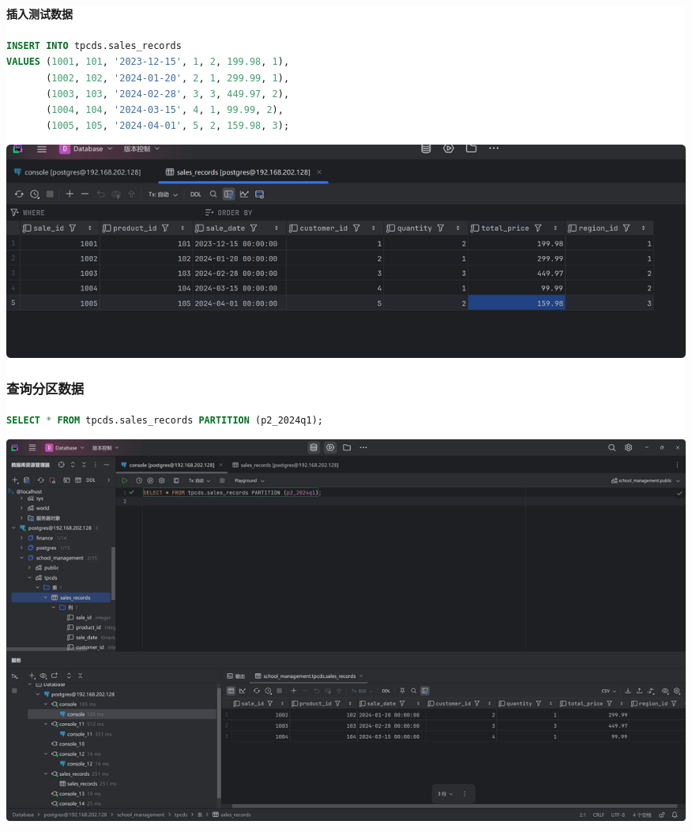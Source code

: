 

#### 插入测试数据

```sql
INSERT INTO tpcds.sales_records
VALUES (1001, 101, '2023-12-15', 1, 2, 199.98, 1),
       (1002, 102, '2024-01-20', 2, 1, 299.99, 1),
       (1003, 103, '2024-02-28', 3, 3, 449.97, 2),
       (1004, 104, '2024-03-15', 4, 1, 99.99, 2),
       (1005, 105, '2024-04-01', 5, 2, 159.98, 3);
```

![插入测试数据](imgs/QQ_1743777704214.png)


### 查询分区数据 
```sql
SELECT * FROM tpcds.sales_records PARTITION (p2_2024q1);
```

![查询特定分区的数据](imgs/QQ_1743777730685.png)
